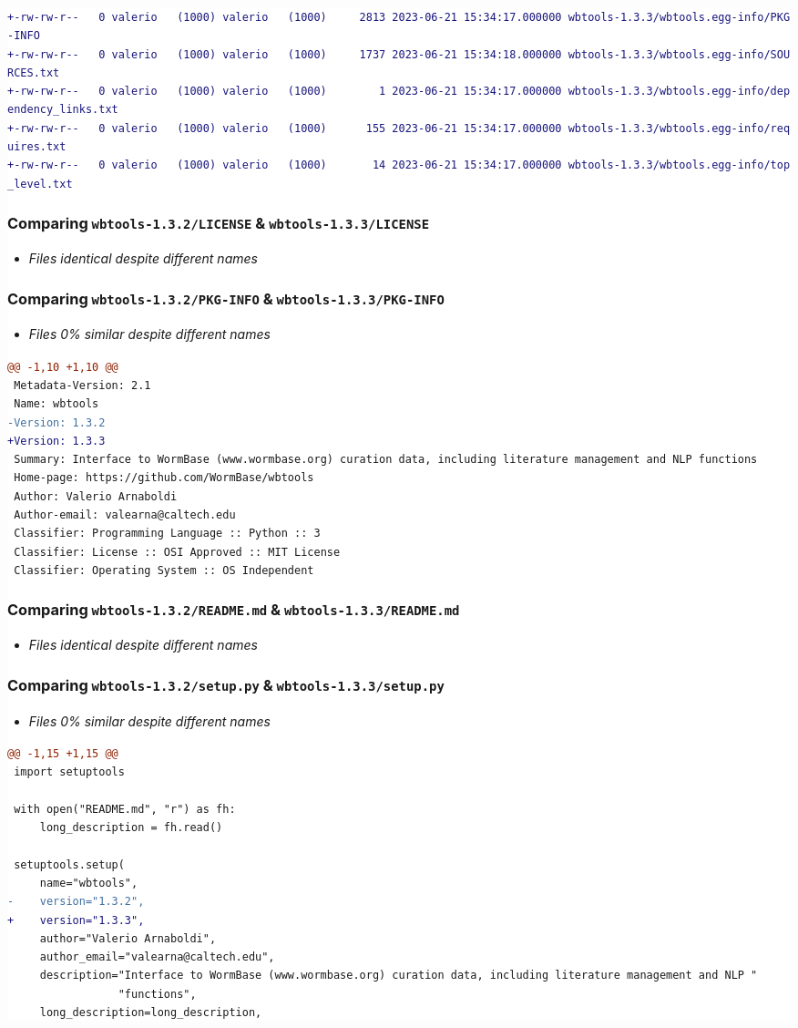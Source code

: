 ```diff
+-rw-rw-r--   0 valerio   (1000) valerio   (1000)     2813 2023-06-21 15:34:17.000000 wbtools-1.3.3/wbtools.egg-info/PKG-INFO
+-rw-rw-r--   0 valerio   (1000) valerio   (1000)     1737 2023-06-21 15:34:18.000000 wbtools-1.3.3/wbtools.egg-info/SOURCES.txt
+-rw-rw-r--   0 valerio   (1000) valerio   (1000)        1 2023-06-21 15:34:17.000000 wbtools-1.3.3/wbtools.egg-info/dependency_links.txt
+-rw-rw-r--   0 valerio   (1000) valerio   (1000)      155 2023-06-21 15:34:17.000000 wbtools-1.3.3/wbtools.egg-info/requires.txt
+-rw-rw-r--   0 valerio   (1000) valerio   (1000)       14 2023-06-21 15:34:17.000000 wbtools-1.3.3/wbtools.egg-info/top_level.txt
```

### Comparing `wbtools-1.3.2/LICENSE` & `wbtools-1.3.3/LICENSE`

 * *Files identical despite different names*

### Comparing `wbtools-1.3.2/PKG-INFO` & `wbtools-1.3.3/PKG-INFO`

 * *Files 0% similar despite different names*

```diff
@@ -1,10 +1,10 @@
 Metadata-Version: 2.1
 Name: wbtools
-Version: 1.3.2
+Version: 1.3.3
 Summary: Interface to WormBase (www.wormbase.org) curation data, including literature management and NLP functions
 Home-page: https://github.com/WormBase/wbtools
 Author: Valerio Arnaboldi
 Author-email: valearna@caltech.edu
 Classifier: Programming Language :: Python :: 3
 Classifier: License :: OSI Approved :: MIT License
 Classifier: Operating System :: OS Independent
```

### Comparing `wbtools-1.3.2/README.md` & `wbtools-1.3.3/README.md`

 * *Files identical despite different names*

### Comparing `wbtools-1.3.2/setup.py` & `wbtools-1.3.3/setup.py`

 * *Files 0% similar despite different names*

```diff
@@ -1,15 +1,15 @@
 import setuptools
 
 with open("README.md", "r") as fh:
     long_description = fh.read()
 
 setuptools.setup(
     name="wbtools",
-    version="1.3.2",
+    version="1.3.3",
     author="Valerio Arnaboldi",
     author_email="valearna@caltech.edu",
     description="Interface to WormBase (www.wormbase.org) curation data, including literature management and NLP "
                 "functions",
     long_description=long_description,
```